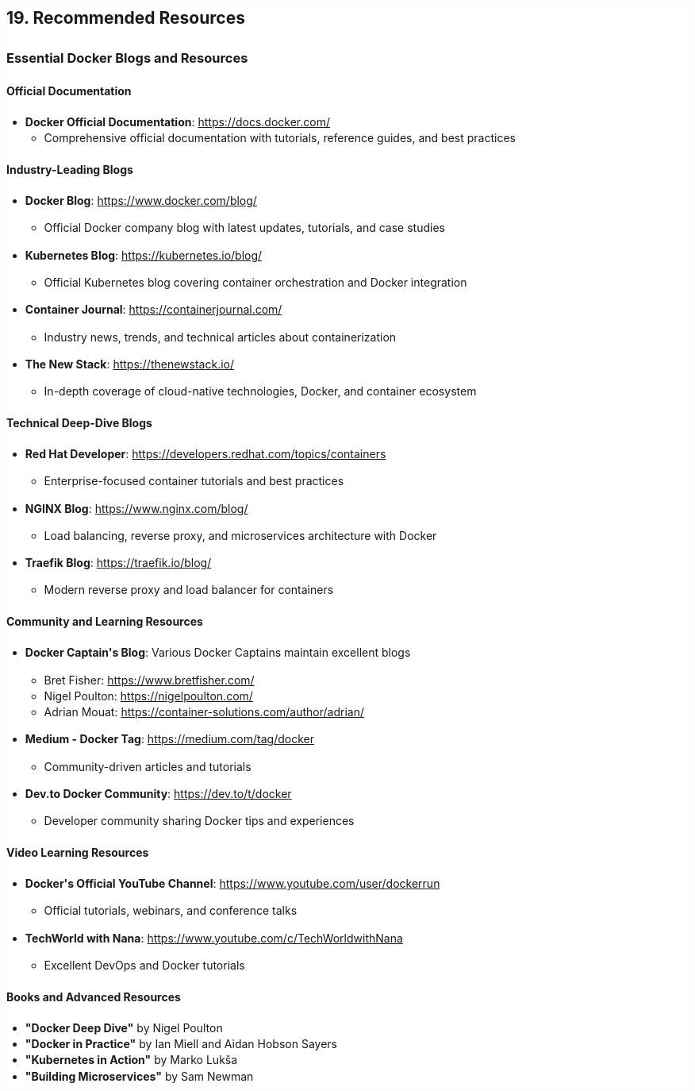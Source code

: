 
## 19. Recommended Resources

### Essential Docker Blogs and Resources

#### Official Documentation
- **Docker Official Documentation**: https://docs.docker.com/
  - Comprehensive official documentation with tutorials, reference guides, and best practices

#### Industry-Leading Blogs
- **Docker Blog**: https://www.docker.com/blog/
  - Official Docker company blog with latest updates, tutorials, and case studies

- **Kubernetes Blog**: https://kubernetes.io/blog/
  - Official Kubernetes blog covering container orchestration and Docker integration

- **Container Journal**: https://containerjournal.com/
  - Industry news, trends, and technical articles about containerization

- **The New Stack**: https://thenewstack.io/
  - In-depth coverage of cloud-native technologies, Docker, and container ecosystem

#### Technical Deep-Dive Blogs
- **Red Hat Developer**: https://developers.redhat.com/topics/containers
  - Enterprise-focused container tutorials and best practices

- **NGINX Blog**: https://www.nginx.com/blog/
  - Load balancing, reverse proxy, and microservices architecture with Docker

- **Traefik Blog**: https://traefik.io/blog/
  - Modern reverse proxy and load balancer for containers

#### Community and Learning Resources
- **Docker Captain's Blog**: Various Docker Captains maintain excellent blogs
  - Bret Fisher: https://www.bretfisher.com/
  - Nigel Poulton: https://nigelpoulton.com/
  - Adrian Mouat: https://container-solutions.com/author/adrian/

- **Medium - Docker Tag**: https://medium.com/tag/docker
  - Community-driven articles and tutorials

- **Dev.to Docker Community**: https://dev.to/t/docker
  - Developer community sharing Docker tips and experiences

#### Video Learning Resources
- **Docker's Official YouTube Channel**: https://www.youtube.com/user/dockerrun
  - Official tutorials, webinars, and conference talks

- **TechWorld with Nana**: https://www.youtube.com/c/TechWorldwithNana
  - Excellent DevOps and Docker tutorials

#### Books and Advanced Resources
- **"Docker Deep Dive"** by Nigel Poulton
- **"Docker in Practice"** by Ian Miell and Aidan Hobson Sayers
- **"Kubernetes in Action"** by Marko Lukša
- **"Building Microservices"** by Sam Newman
